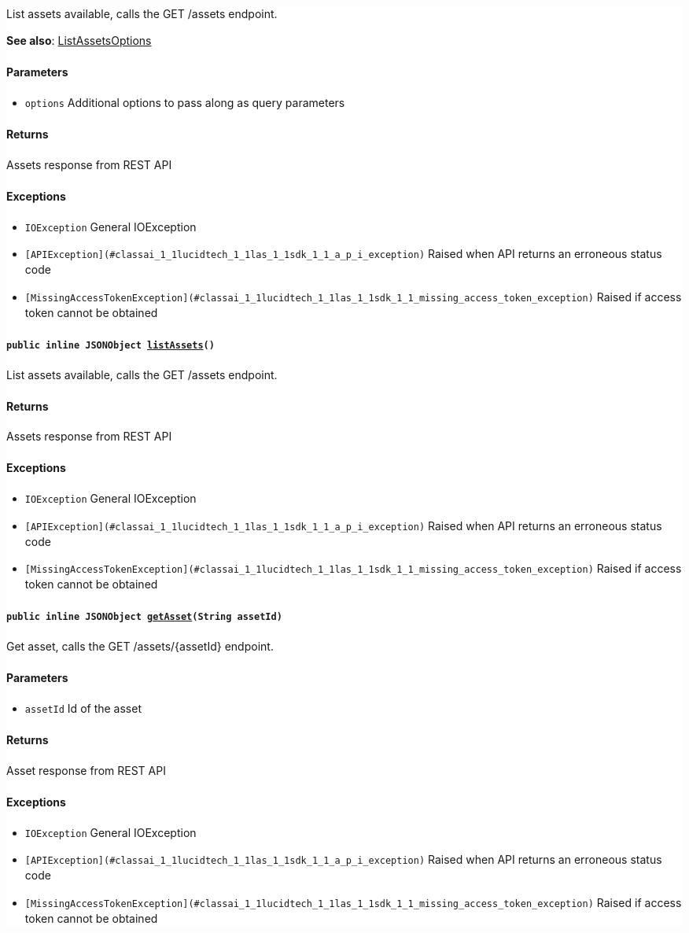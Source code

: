 List assets available, calls the GET /assets endpoint.

**See also**: [ListAssetsOptions](#classai_1_1lucidtech_1_1las_1_1sdk_1_1_list_assets_options)

#### Parameters
* `options` Additional options to pass along as query parameters 

#### Returns
Assets response from REST API 

#### Exceptions
* `IOException` General IOException 

* `[APIException](#classai_1_1lucidtech_1_1las_1_1sdk_1_1_a_p_i_exception)` Raised when API returns an erroneous status code 

* `[MissingAccessTokenException](#classai_1_1lucidtech_1_1las_1_1sdk_1_1_missing_access_token_exception)` Raised if access token cannot be obtained

#### `public inline JSONObject `[`listAssets`](#classai_1_1lucidtech_1_1las_1_1sdk_1_1_client_1adea123f22256156832896e2a65624381)`()` 

List assets available, calls the GET /assets endpoint.

#### Returns
Assets response from REST API 

#### Exceptions
* `IOException` General IOException 

* `[APIException](#classai_1_1lucidtech_1_1las_1_1sdk_1_1_a_p_i_exception)` Raised when API returns an erroneous status code 

* `[MissingAccessTokenException](#classai_1_1lucidtech_1_1las_1_1sdk_1_1_missing_access_token_exception)` Raised if access token cannot be obtained

#### `public inline JSONObject `[`getAsset`](#classai_1_1lucidtech_1_1las_1_1sdk_1_1_client_1a9b38d5ce294e44ced1dbff1fd626c965)`(String assetId)` 

Get asset, calls the GET /assets/{assetId} endpoint.

#### Parameters
* `assetId` Id of the asset 

#### Returns
Asset response from REST API 

#### Exceptions
* `IOException` General IOException 

* `[APIException](#classai_1_1lucidtech_1_1las_1_1sdk_1_1_a_p_i_exception)` Raised when API returns an erroneous status code 

* `[MissingAccessTokenException](#classai_1_1lucidtech_1_1las_1_1sdk_1_1_missing_access_token_exception)` Raised if access token cannot be obtained
